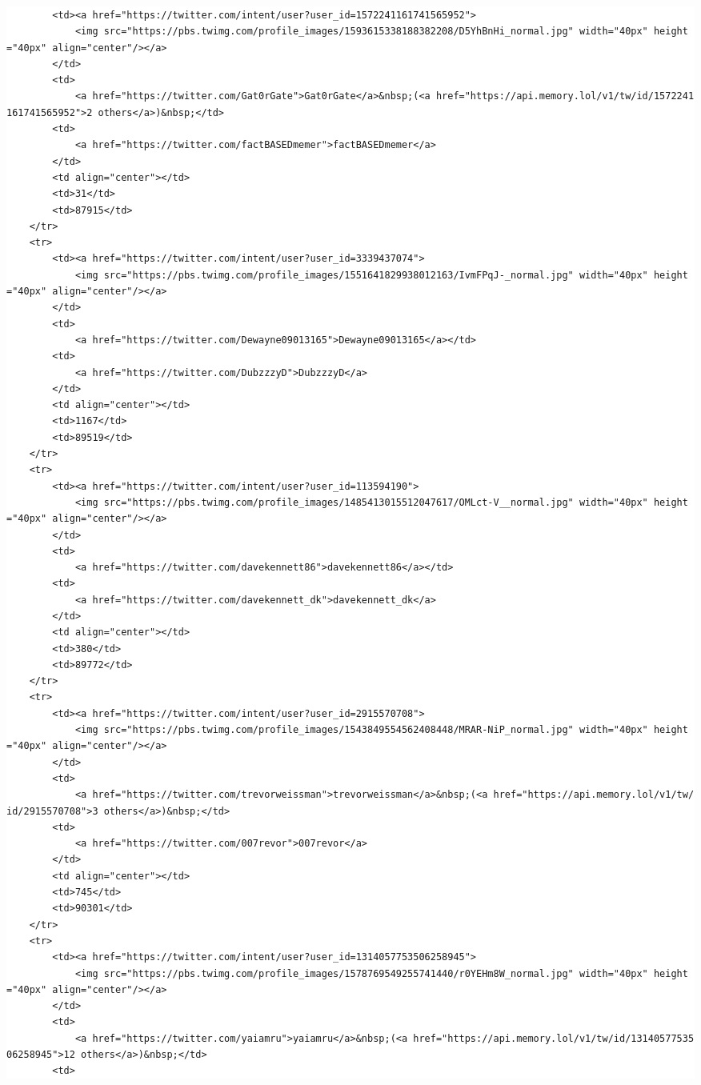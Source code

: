             <td><a href="https://twitter.com/intent/user?user_id=1572241161741565952">
                <img src="https://pbs.twimg.com/profile_images/1593615338188382208/D5YhBnHi_normal.jpg" width="40px" height="40px" align="center"/></a>
            </td>
            <td>
                <a href="https://twitter.com/Gat0rGate">Gat0rGate</a>&nbsp;(<a href="https://api.memory.lol/v1/tw/id/1572241161741565952">2 others</a>)&nbsp;</td>
            <td>
                <a href="https://twitter.com/factBASEDmemer">factBASEDmemer</a>
            </td>
            <td align="center"></td>
            <td>31</td>
            <td>87915</td>
        </tr>
        <tr>
            <td><a href="https://twitter.com/intent/user?user_id=3339437074">
                <img src="https://pbs.twimg.com/profile_images/1551641829938012163/IvmFPqJ-_normal.jpg" width="40px" height="40px" align="center"/></a>
            </td>
            <td>
                <a href="https://twitter.com/Dewayne09013165">Dewayne09013165</a></td>
            <td>
                <a href="https://twitter.com/DubzzzyD">DubzzzyD</a>
            </td>
            <td align="center"></td>
            <td>1167</td>
            <td>89519</td>
        </tr>
        <tr>
            <td><a href="https://twitter.com/intent/user?user_id=113594190">
                <img src="https://pbs.twimg.com/profile_images/1485413015512047617/OMLct-V__normal.jpg" width="40px" height="40px" align="center"/></a>
            </td>
            <td>
                <a href="https://twitter.com/davekennett86">davekennett86</a></td>
            <td>
                <a href="https://twitter.com/davekennett_dk">davekennett_dk</a>
            </td>
            <td align="center"></td>
            <td>380</td>
            <td>89772</td>
        </tr>
        <tr>
            <td><a href="https://twitter.com/intent/user?user_id=2915570708">
                <img src="https://pbs.twimg.com/profile_images/1543849554562408448/MRAR-NiP_normal.jpg" width="40px" height="40px" align="center"/></a>
            </td>
            <td>
                <a href="https://twitter.com/trevorweissman">trevorweissman</a>&nbsp;(<a href="https://api.memory.lol/v1/tw/id/2915570708">3 others</a>)&nbsp;</td>
            <td>
                <a href="https://twitter.com/007revor">007revor</a>
            </td>
            <td align="center"></td>
            <td>745</td>
            <td>90301</td>
        </tr>
        <tr>
            <td><a href="https://twitter.com/intent/user?user_id=1314057753506258945">
                <img src="https://pbs.twimg.com/profile_images/1578769549255741440/r0YEHm8W_normal.jpg" width="40px" height="40px" align="center"/></a>
            </td>
            <td>
                <a href="https://twitter.com/yaiamru">yaiamru</a>&nbsp;(<a href="https://api.memory.lol/v1/tw/id/1314057753506258945">12 others</a>)&nbsp;</td>
            <td>
